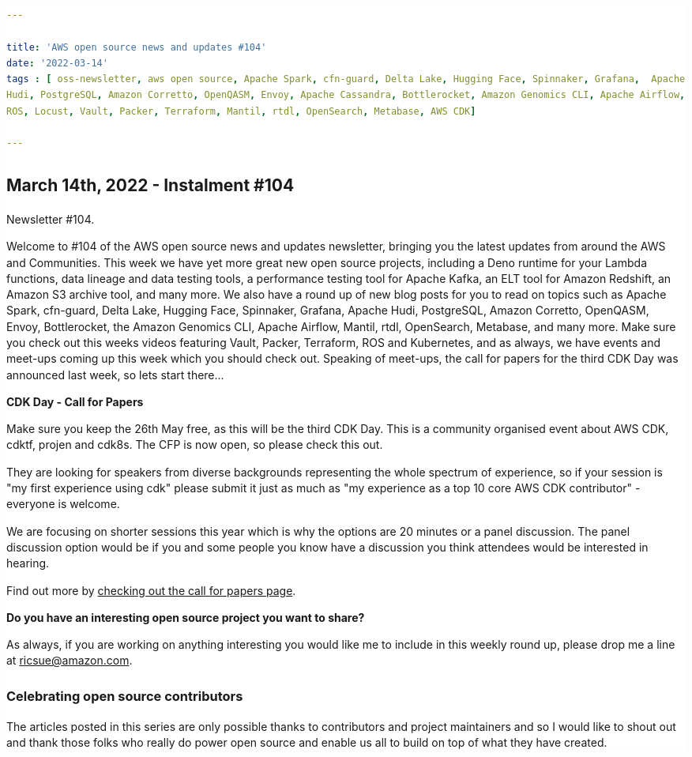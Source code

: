 ```yaml
---

title: 'AWS open source news and updates #104'
date: '2022-03-14'
tags : [ oss-newsletter, aws open source, Apache Spark, cfn-guard, Delta Lake, Hugging Face, Spinnaker, Grafana,  Apache Hudi, PostgreSQL, Amazon Corretto, OpenQASM, Envoy, Apache Cassandra, Bottlerocket, Amazon Genomics CLI, Apache Airflow, ROS, Locust, Vault, Packer, Terraform, Mantil, rtdl, OpenSearch, Metabase, AWS CDK]

---
```


## March 14th, 2022 - Instalment #104

Newsletter #104. 

Welcome to #104 of the AWS open source news and updates newsletter, bringing you the latest updates from around the AWS and Communities. This week we have yet more great new open source projects, including a Deno runtime for your Lambda functions, data lineage and data testing tools, a performance testing tool for Apache Kafka, an ELT tool for Amazon Redshift, an Amazon S3 archive tool, and many more. We also have a round up of new blog posts for you to read on topics such as Apache Spark, cfn-guard, Delta Lake, Hugging Face, Spinnaker, Grafana,  Apache Hudi, PostgreSQL, Amazon Corretto, OpenQASM, Envoy, Bottlerocket, the Amazon Genomics CLI, Apache Airflow, Mantil, rtdl, OpenSearch, Metabase, and many more. Make sure you check out this weeks videos featuring Vault, Packer, Terraform, ROS and Kubernetes, and as always, we have events and meet-ups coming up this week which you should check out. Speaking of meet-ups, the call for papers for the third CDK Day was announced last week, so lets start there...


**CDK Day - Call for Papers**

Make sure you keep the 26th May free, as this will be the third CDK Day. This is a community organised event about AWS CDK, cdktf, projen and cdk8s. The CFP is now open, so please check this out.

They are looking for speakers from diverse backgrounds representing the whole spectrum of experience, so if your session is "my first experience using cdk" please submit it just as much as "my experience as a top 10 core AWS CDK contributor" - everyone is welcome.

We are focusing on shorter sessions this year which is why the options are 20 minutes or a panel discussion. The panel discussion option would be if you and some people you know have a discussion you think attendees would be interested in hearing. 

Find out more by [checking out the call for papers page](https://sessionize.com/cdk-day-2022).

**Do you have an interesting open source project you want to share?**

As always, if you are working on anything interesting you would like me to include in this weekly round up, please drop me a line at ricsue@amazon.com.


### Celebrating open source contributors

The articles posted in this series are only possible thanks to contributors and project maintainers and so I would like to shout out and thank those folks who really do power open source and enable us all to build on top of what they have created. 
